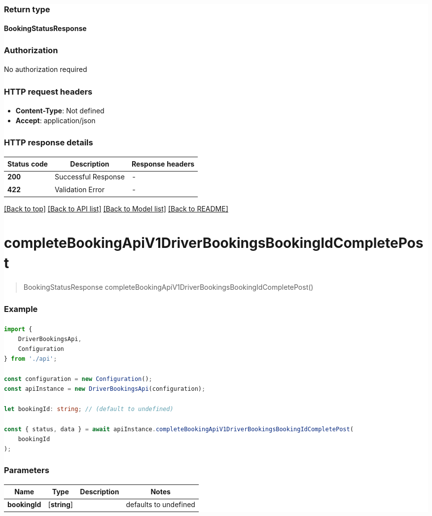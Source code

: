 
### Return type

**BookingStatusResponse**

### Authorization

No authorization required

### HTTP request headers

 - **Content-Type**: Not defined
 - **Accept**: application/json


### HTTP response details
| Status code | Description | Response headers |
|-------------|-------------|------------------|
|**200** | Successful Response |  -  |
|**422** | Validation Error |  -  |

[[Back to top]](#) [[Back to API list]](../README.md#documentation-for-api-endpoints) [[Back to Model list]](../README.md#documentation-for-models) [[Back to README]](../README.md)

# **completeBookingApiV1DriverBookingsBookingIdCompletePost**
> BookingStatusResponse completeBookingApiV1DriverBookingsBookingIdCompletePost()


### Example

```typescript
import {
    DriverBookingsApi,
    Configuration
} from './api';

const configuration = new Configuration();
const apiInstance = new DriverBookingsApi(configuration);

let bookingId: string; // (default to undefined)

const { status, data } = await apiInstance.completeBookingApiV1DriverBookingsBookingIdCompletePost(
    bookingId
);
```

### Parameters

|Name | Type | Description  | Notes|
|------------- | ------------- | ------------- | -------------|
| **bookingId** | [**string**] |  | defaults to undefined|
